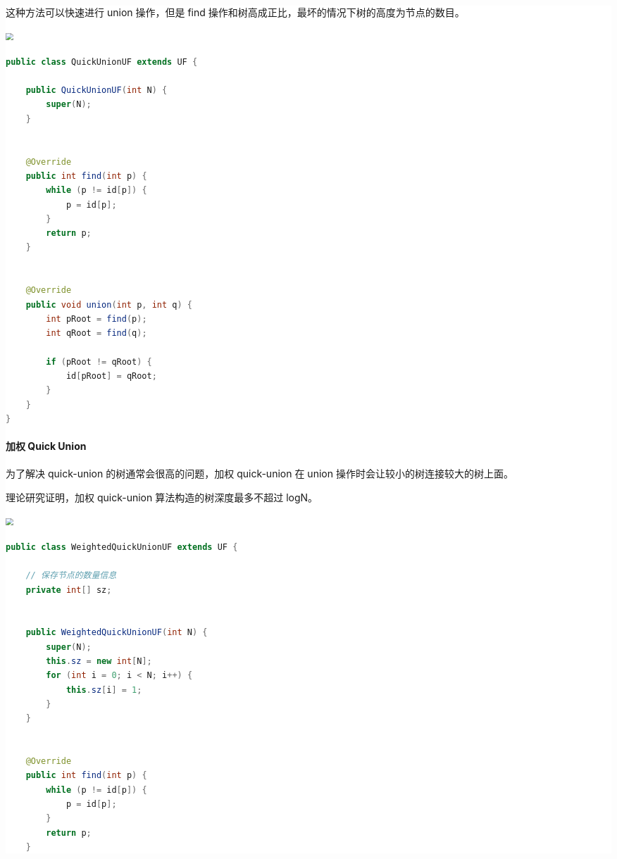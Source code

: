 这种方法可以快速进行 union 操作，但是 find 操作和树高成正比，最坏的情况下树的高度为节点的数目。

<img src="https://gitee.com/sun-qiao321/picture/raw/master/images/20210504220352.png" style="zoom:67%;" />



```java
public class QuickUnionUF extends UF {

    public QuickUnionUF(int N) {
        super(N);
    }


    @Override
    public int find(int p) {
        while (p != id[p]) {
            p = id[p];
        }
        return p;
    }


    @Override
    public void union(int p, int q) {
        int pRoot = find(p);
        int qRoot = find(q);

        if (pRoot != qRoot) {
            id[pRoot] = qRoot;
        }
    }
}
```

#### 加权 Quick Union

为了解决 quick-union 的树通常会很高的问题，加权 quick-union 在 union 操作时会让较小的树连接较大的树上面。

理论研究证明，加权 quick-union 算法构造的树深度最多不超过 logN。

<img src="https://gitee.com/sun-qiao321/picture/raw/master/images/20210504221206.png" style="zoom:67%;" />

```java
public class WeightedQuickUnionUF extends UF {

    // 保存节点的数量信息
    private int[] sz;


    public WeightedQuickUnionUF(int N) {
        super(N);
        this.sz = new int[N];
        for (int i = 0; i < N; i++) {
            this.sz[i] = 1;
        }
    }


    @Override
    public int find(int p) {
        while (p != id[p]) {
            p = id[p];
        }
        return p;
    }

```